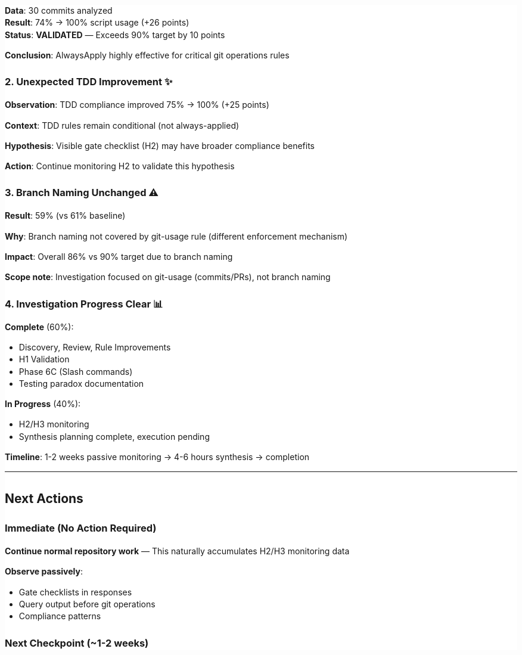 **Data**: 30 commits analyzed  
**Result**: 74% → 100% script usage (+26 points)  
**Status**: **VALIDATED** — Exceeds 90% target by 10 points

**Conclusion**: AlwaysApply highly effective for critical git operations rules

### 2. Unexpected TDD Improvement ✨

**Observation**: TDD compliance improved 75% → 100% (+25 points)

**Context**: TDD rules remain conditional (not always-applied)

**Hypothesis**: Visible gate checklist (H2) may have broader compliance benefits

**Action**: Continue monitoring H2 to validate this hypothesis

### 3. Branch Naming Unchanged ⚠️

**Result**: 59% (vs 61% baseline)

**Why**: Branch naming not covered by git-usage rule (different enforcement mechanism)

**Impact**: Overall 86% vs 90% target due to branch naming

**Scope note**: Investigation focused on git-usage (commits/PRs), not branch naming

### 4. Investigation Progress Clear 📊

**Complete** (60%):

- Discovery, Review, Rule Improvements
- H1 Validation
- Phase 6C (Slash commands)
- Testing paradox documentation

**In Progress** (40%):

- H2/H3 monitoring
- Synthesis planning complete, execution pending

**Timeline**: 1-2 weeks passive monitoring → 4-6 hours synthesis → completion

---

## Next Actions

### Immediate (No Action Required)

**Continue normal repository work** — This naturally accumulates H2/H3 monitoring data

**Observe passively**:

- Gate checklists in responses
- Query output before git operations
- Compliance patterns

### Next Checkpoint (~1-2 weeks)
